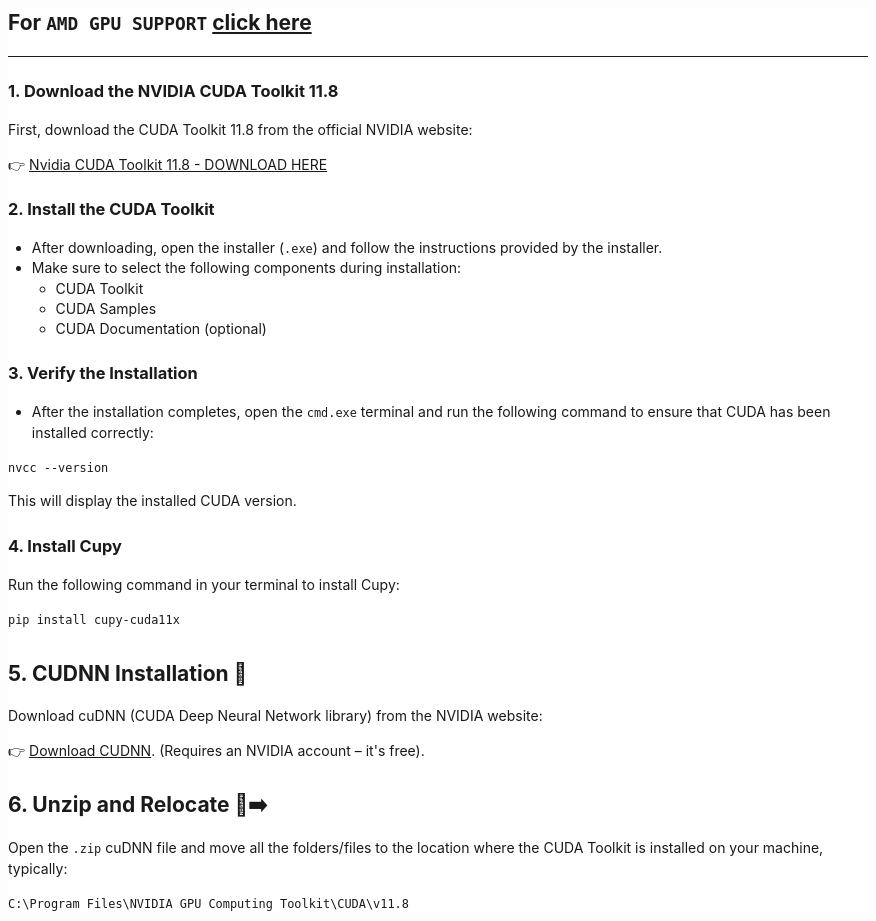 ## For `AMD GPU SUPPORT` [click here](https://github.com/FNBUBBLES420-ORG/Assistive-AimGuide/blob/main/main_amd_scripts/dist/readme.md)

</div>

----
### 1. **Download the NVIDIA CUDA Toolkit 11.8**

First, download the CUDA Toolkit 11.8 from the official NVIDIA website:

👉 [Nvidia CUDA Toolkit 11.8 - DOWNLOAD HERE](https://developer.nvidia.com/cuda-11-8-0-download-archive)

### 2. **Install the CUDA Toolkit**

- After downloading, open the installer (`.exe`) and follow the instructions provided by the installer.
- Make sure to select the following components during installation:
  - CUDA Toolkit
  - CUDA Samples
  - CUDA Documentation (optional)

### 3. **Verify the Installation**

- After the installation completes, open the `cmd.exe` terminal and run the following command to ensure that CUDA has been installed correctly:
```
nvcc --version
```
This will display the installed CUDA version.

### **4. Install Cupy**
Run the following command in your terminal to install Cupy:
```
pip install cupy-cuda11x
```

## 5. CUDNN Installation 🧩
Download cuDNN (CUDA Deep Neural Network library) from the NVIDIA website:

👉 [Download CUDNN](https://developer.nvidia.com/downloads/compute/cudnn/secure/8.9.6/local_installers/11.x/cudnn-windows-x86_64-8.9.6.50_cuda11-archive.zip/). (Requires an NVIDIA account – it's free).

## 6. Unzip and Relocate 📁➡️
Open the `.zip` cuDNN file and move all the folders/files to the location where the CUDA Toolkit is installed on your machine, typically:

```
C:\Program Files\NVIDIA GPU Computing Toolkit\CUDA\v11.8
```
